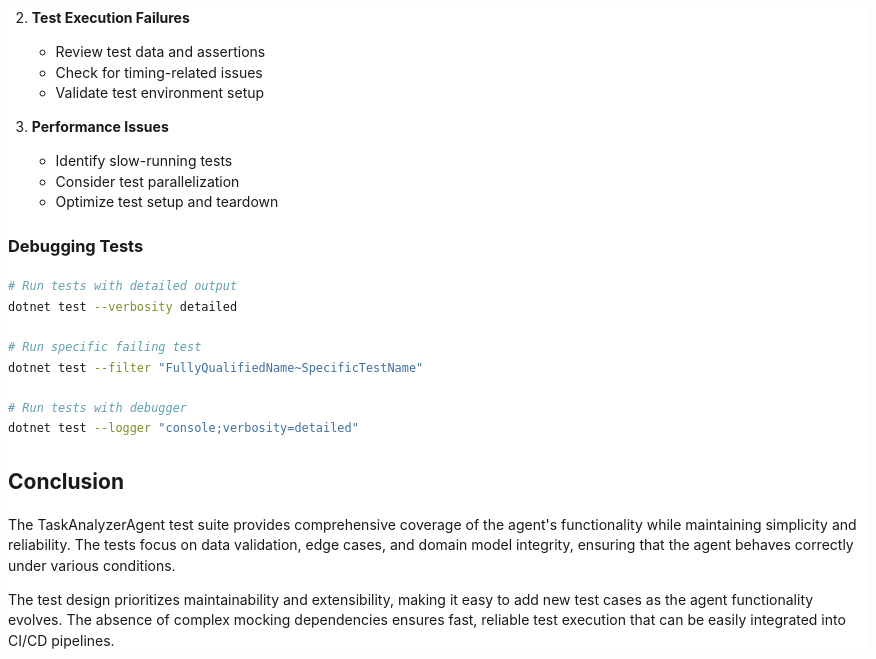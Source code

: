 2. **Test Execution Failures**
   - Review test data and assertions
   - Check for timing-related issues
   - Validate test environment setup

3. **Performance Issues**
   - Identify slow-running tests
   - Consider test parallelization
   - Optimize test setup and teardown

### Debugging Tests

```bash
# Run tests with detailed output
dotnet test --verbosity detailed

# Run specific failing test
dotnet test --filter "FullyQualifiedName~SpecificTestName"

# Run tests with debugger
dotnet test --logger "console;verbosity=detailed"
```

## Conclusion

The TaskAnalyzerAgent test suite provides comprehensive coverage of the agent's functionality while maintaining simplicity and reliability. The tests focus on data validation, edge cases, and domain model integrity, ensuring that the agent behaves correctly under various conditions.

The test design prioritizes maintainability and extensibility, making it easy to add new test cases as the agent functionality evolves. The absence of complex mocking dependencies ensures fast, reliable test execution that can be easily integrated into CI/CD pipelines. 